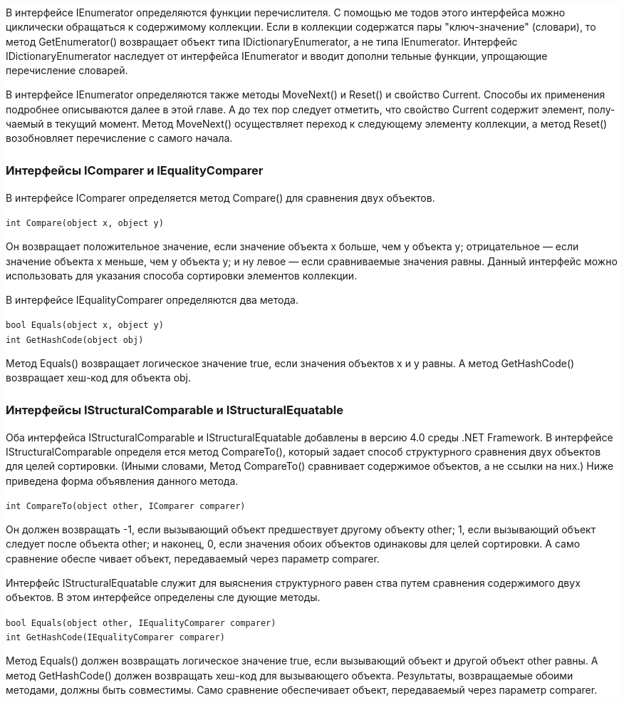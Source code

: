 В интерфейсе IEnumerator определяются функции перечислителя. С помощью ме­
тодов этого интерфейса можно циклически обращаться к содержимому коллекции. Если
в коллекции содержатся пары "ключ-значение" (словари), то метод GetEnumerator()
возвращает объект типа IDictionaryEnumerator, а не типа IEnumerator. Интерфейс
IDictionaryEnumerator наследует от интерфейса IEnumerator и вводит дополни­
тельные функции, упрощающие перечисление словарей.

В интерфейсе IEnumerator определяются также методы MoveNext() и Reset()
и свойство Current. Способы их применения подробнее описываются далее в этой
главе. А до тех пор следует отметить, что свойство Current содержит элемент, полу­
чаемый в текущий момент. Метод MoveNext() осуществляет переход к следующему
элементу коллекции, а метод Reset() возобновляет перечисление с самого начала.

### Интерфейсы IComparer и IEqualityComparer
В интерфейсе IComparer определяется метод Compare() для сравнения двух
объектов.
```
int Compare(object х, object у)
```
Он возвращает положительное значение, если значение объекта х больше, чем у
объекта у; отрицательное — если значение объекта х меньше, чем у объекта у; и ну­
левое — если сравниваемые значения равны. Данный интерфейс можно использовать
для указания способа сортировки элементов коллекции.

В интерфейсе IEqualityComparer определяются два метода.
```
bool Equals(object х, object у)
int GetHashCode(object obj)
```
Метод Equals() возвращает логическое значение true, если значения объектов х
и у равны. А метод GetHashCode() возвращает хеш-код для объекта obj.

### Интерфейсы IStructuralComparable и IStructuralEquatable
Оба интерфейса IStructuralComparable и IStructuralEquatable добавлены в
версию 4.0 среды .NET Framework. В интерфейсе IStructuralComparable определя­
ется метод CompareTo(), который задает способ структурного сравнения двух объектов
для целей сортировки. (Иными словами, Метод CompareTo() сравнивает содержимое
объектов, а не ссылки на них.) Ниже приведена форма объявления данного метода.
```
int CompareTo(object other, IComparer comparer)
```
Он должен возвращать -1, если вызывающий объект предшествует другому объекту
other; 1, если вызывающий объект следует после объекта other; и наконец, 0, если
значения обоих объектов одинаковы для целей сортировки. А само сравнение обеспе­
чивает объект, передаваемый через параметр comparer.

Интерфейс IStructuralEquatable служит для выяснения структурного равен­
ства путем сравнения содержимого двух объектов. В этом интерфейсе определены сле­
дующие методы.
```
bool Equals(object other, IEqualityComparer comparer)
int GetHashCode(IEqualityComparer comparer)
```
Метод Equals() должен возвращать логическое значение true, если вызывающий
объект и другой объект other равны. А метод GetHashCode() должен возвращать
хеш-код для вызывающего объекта. Результаты, возвращаемые обоими методами,
должны быть совместимы. Само сравнение обеспечивает объект, передаваемый через
параметр comparer.
